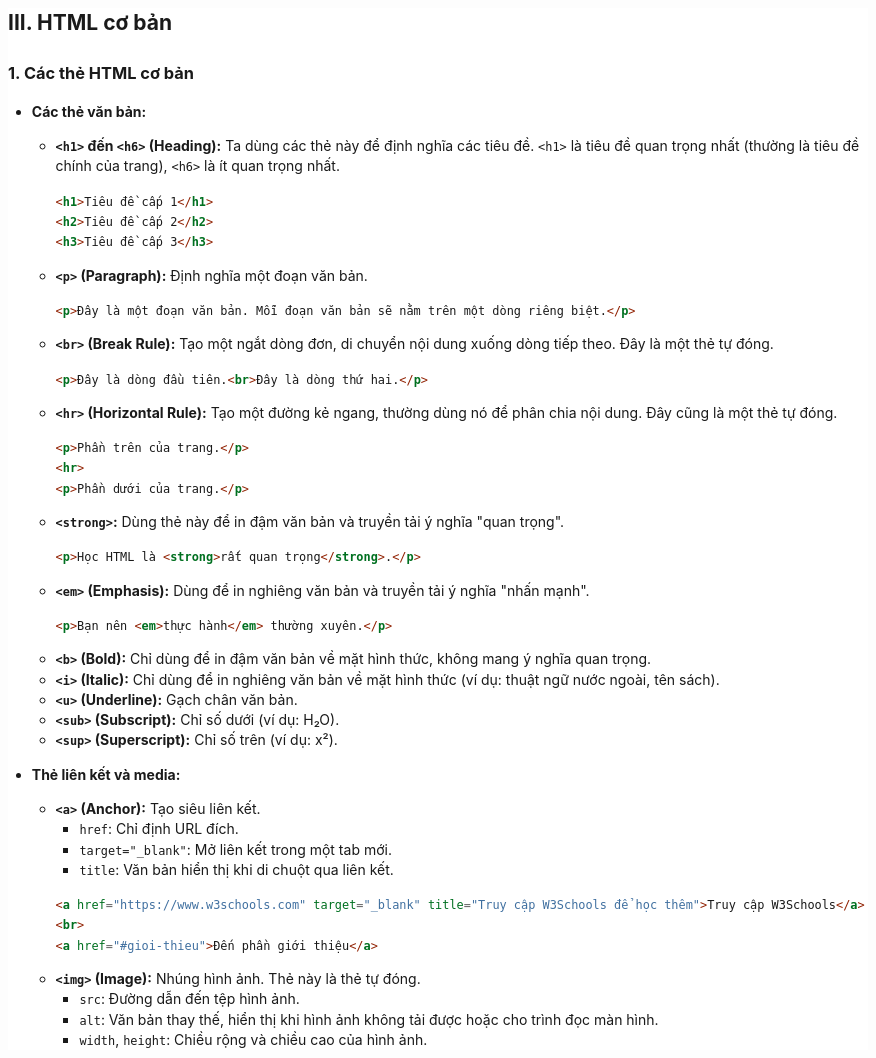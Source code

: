 ## III. HTML cơ bản
### 1\. Các thẻ HTML cơ bản

  * **Các thẻ văn bản:**

      * **`<h1>` đến `<h6>` (Heading):** Ta dùng các thẻ này để định nghĩa các tiêu đề. `<h1>` là tiêu đề quan trọng nhất (thường là tiêu đề chính của trang), `<h6>` là ít quan trọng nhất.
        ```html
        <h1>Tiêu đề cấp 1</h1>
        <h2>Tiêu đề cấp 2</h2>
        <h3>Tiêu đề cấp 3</h3>
        ```
      * **`<p>` (Paragraph):** Định nghĩa một đoạn văn bản.
        ```html
        <p>Đây là một đoạn văn bản. Mỗi đoạn văn bản sẽ nằm trên một dòng riêng biệt.</p>
        ```
      * **`<br>` (Break Rule):** Tạo một ngắt dòng đơn, di chuyển nội dung xuống dòng tiếp theo. Đây là một thẻ tự đóng.
        ```html
        <p>Đây là dòng đầu tiên.<br>Đây là dòng thứ hai.</p>
        ```
      * **`<hr>` (Horizontal Rule):** Tạo một đường kẻ ngang, thường dùng nó để phân chia nội dung. Đây cũng là một thẻ tự đóng.
        ```html
        <p>Phần trên của trang.</p>
        <hr>
        <p>Phần dưới của trang.</p>
        ```
      * **`<strong>`:** Dùng thẻ này để in đậm văn bản và truyền tải ý nghĩa "quan trọng".
        ```html
        <p>Học HTML là <strong>rất quan trọng</strong>.</p>
        ```
      * **`<em>` (Emphasis):** Dùng để in nghiêng văn bản và truyền tải ý nghĩa "nhấn mạnh".
        ```html
        <p>Bạn nên <em>thực hành</em> thường xuyên.</p>
        ```
      * **`<b>` (Bold):** Chỉ dùng để in đậm văn bản về mặt hình thức, không mang ý nghĩa quan trọng.
      * **`<i>` (Italic):** Chỉ dùng để in nghiêng văn bản về mặt hình thức (ví dụ: thuật ngữ nước ngoài, tên sách).
      * **`<u>` (Underline):** Gạch chân văn bản.
      * **`<sub>` (Subscript):** Chỉ số dưới (ví dụ: H₂O).
      * **`<sup>` (Superscript):** Chỉ số trên (ví dụ: x²).

  * **Thẻ liên kết và media:**

      * **`<a>` (Anchor):** Tạo siêu liên kết.
          * `href`: Chỉ định URL đích.
          * `target="_blank"`: Mở liên kết trong một tab mới.
          * `title`: Văn bản hiển thị khi di chuột qua liên kết.
        <!-- end list -->
        ```html
        <a href="https://www.w3schools.com" target="_blank" title="Truy cập W3Schools để học thêm">Truy cập W3Schools</a>
        <br>
        <a href="#gioi-thieu">Đến phần giới thiệu</a>
        ```
      * **`<img>` (Image):** Nhúng hình ảnh. Thẻ này là thẻ tự đóng.
          * `src`: Đường dẫn đến tệp hình ảnh.
          * `alt`: Văn bản thay thế, hiển thị khi hình ảnh không tải được hoặc cho trình đọc màn hình.
          * `width`, `height`: Chiều rộng và chiều cao của hình ảnh.
        <!-- end list -->
        ```html